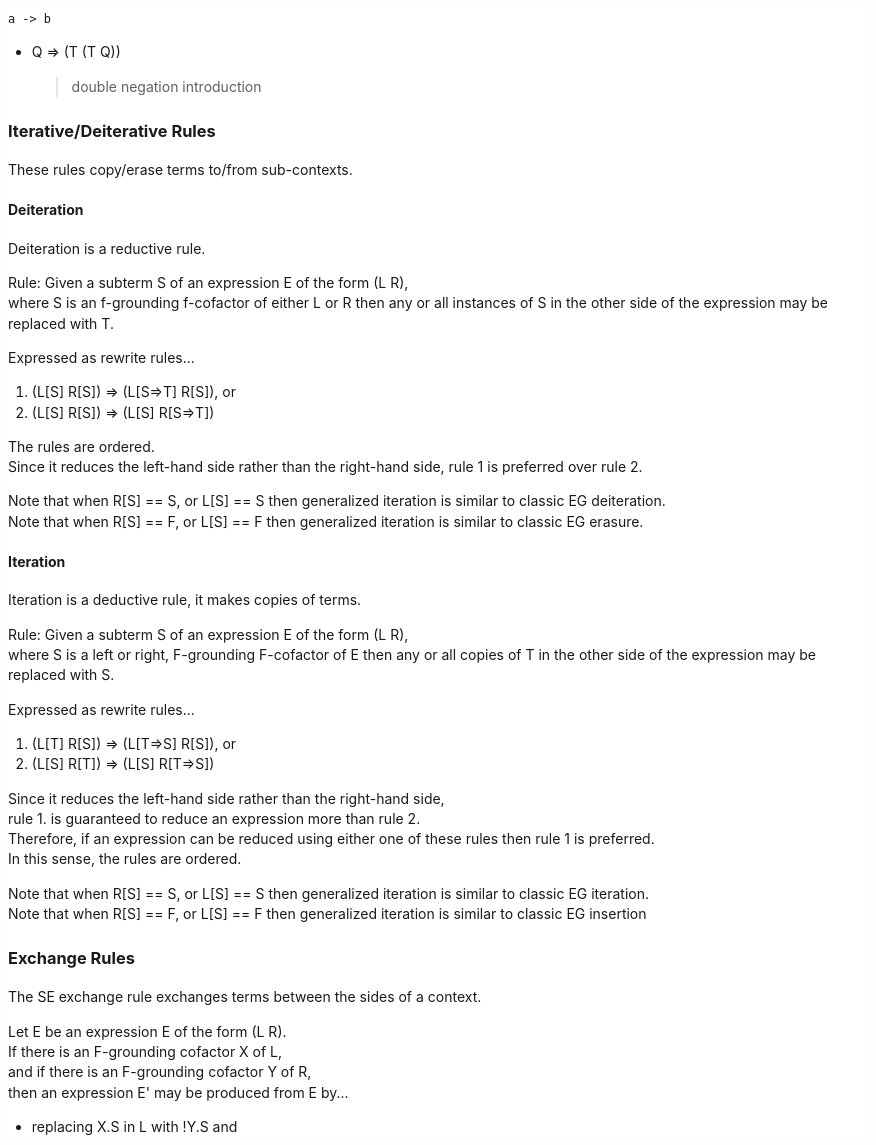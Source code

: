 ```a -> b```  
- Q => (T (T Q)) 
	> double negation introduction

### Iterative/Deiterative Rules

These rules copy/erase terms to/from sub-contexts.  

#### Deiteration

Deiteration is a reductive rule.

Rule: Given a subterm S of an expression E of the form (L R),  
	where S is an f-grounding f-cofactor of either L or R
	then any or all instances of S in the other side of the expression may be replaced with T.  
	 						
Expressed as rewrite rules...  

1. (L[S] R[S]) => (L[S=>T] R[S]), or  
2. (L[S] R[S]) => (L[S] R[S=>T])

The rules are ordered.  
Since it reduces the left-hand side rather than the right-hand side, rule 1 is preferred over rule 2.  
	
Note that when R[S] == S, or L[S] == S then generalized iteration is similar to classic EG deiteration.  
Note that when R[S] == F, or L[S] == F then generalized iteration is similar to classic EG erasure.  

#### Iteration

Iteration is a deductive rule, it makes copies of terms.

Rule: Given a subterm S of an expression E of the form (L R),  
	where S is a left or right, F-grounding F-cofactor of E then 
	any or all copies of T in the other side of the expression may be replaced with S.  
	 						
Expressed as rewrite rules...  

1. (L[T] R[S]) => (L[T=>S] R[S]), or  
2. (L[S] R[T]) => (L[S] R[T=>S])

Since it reduces the left-hand side rather than the right-hand side,  
rule 1. is guaranteed to reduce an expression more than rule 2.  
Therefore, if an expression can be reduced using either one of these rules then rule 1 is preferred.  
In this sense, the rules are ordered.  
	
Note that when R[S] == S, or L[S] == S then generalized iteration is similar to classic EG iteration.  
Note that when R[S] == F, or L[S] == F then generalized iteration is similar to classic EG insertion  


### Exchange Rules

The SE exchange rule exchanges terms between the sides of a context.  

Let E be an expression E of the form (L R).  
If there is an F-grounding cofactor X of L,  
and if there is an F-grounding cofactor Y of R,  
then an expression E' may be produced from E by...
- replacing X.S in L with !Y.S and 
```